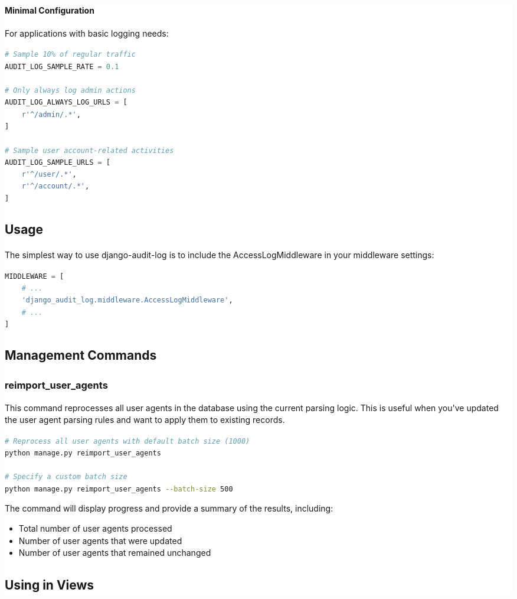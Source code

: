 #### Minimal Configuration

For applications with basic logging needs:

```python
# Sample 10% of regular traffic
AUDIT_LOG_SAMPLE_RATE = 0.1

# Only always log admin actions
AUDIT_LOG_ALWAYS_LOG_URLS = [
    r'^/admin/.*',
]

# Sample user account-related activities
AUDIT_LOG_SAMPLE_URLS = [
    r'^/user/.*',
    r'^/account/.*',
]
```

## Usage

The simplest way to use django-audit-log is to include the AccessLogMiddleware in your middleware settings:

```python
MIDDLEWARE = [
    # ...
    'django_audit_log.middleware.AccessLogMiddleware',
    # ...
]
```

## Management Commands

### reimport_user_agents

This command reprocesses all user agents in the database using the current parsing logic. This is useful when you've updated the user agent parsing rules and want to apply them to existing records.

```bash
# Reprocess all user agents with default batch size (1000)
python manage.py reimport_user_agents

# Specify a custom batch size
python manage.py reimport_user_agents --batch-size 500
```

The command will display progress and provide a summary of the results, including:
- Total number of user agents processed
- Number of user agents that were updated
- Number of user agents that remained unchanged

## Using in Views
